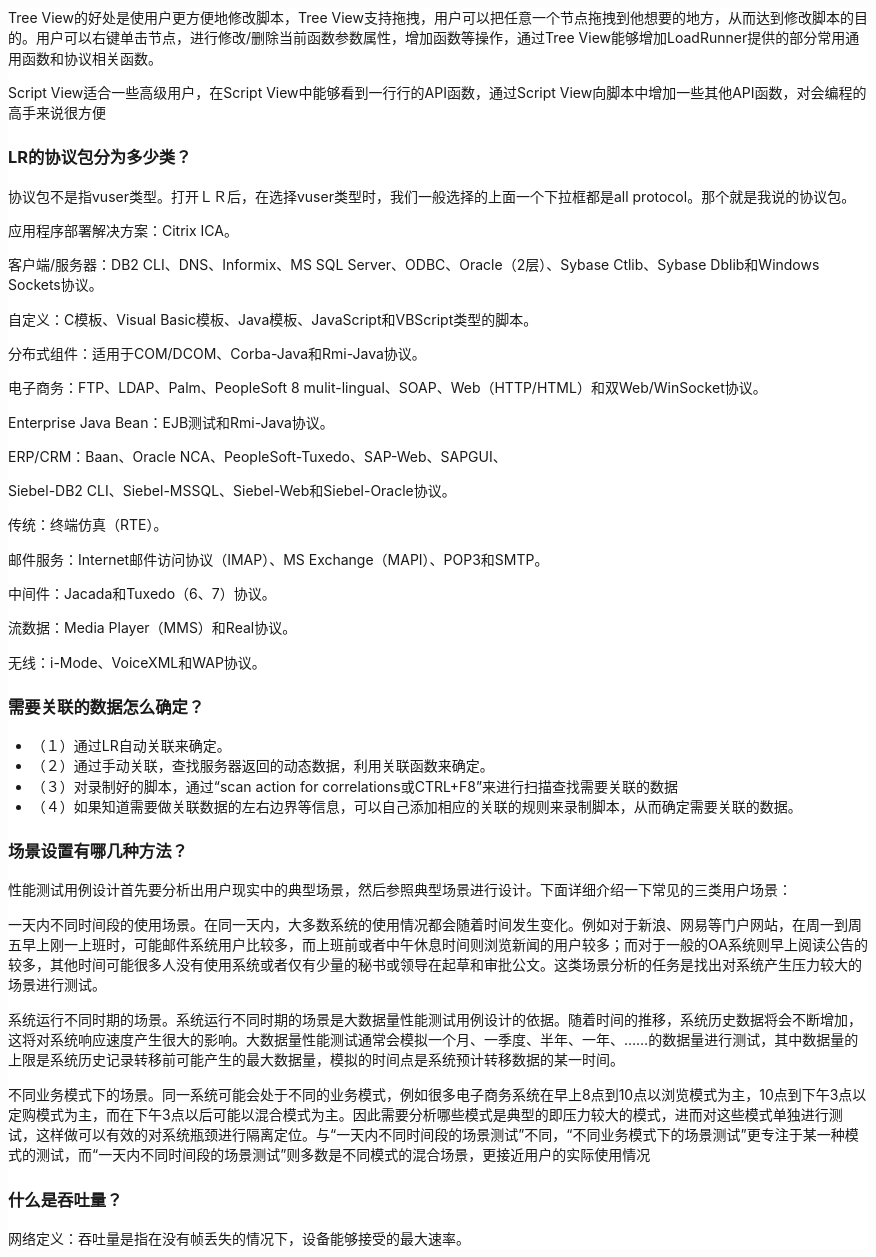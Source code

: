 Tree View的好处是使用户更方便地修改脚本，Tree View支持拖拽，用户可以把任意一个节点拖拽到他想要的地方，从而达到修改脚本的目的。用户可以右键单击节点，进行修改/删除当前函数参数属性，增加函数等操作，通过Tree View能够增加LoadRunner提供的部分常用通用函数和协议相关函数。

Script View适合一些高级用户，在Script View中能够看到一行行的API函数，通过Script View向脚本中增加一些其他API函数，对会编程的高手来说很方便

### LR的协议包分为多少类？ 

协议包不是指vuser类型。打开ＬＲ后，在选择vuser类型时，我们一般选择的上面一个下拉框都是all protocol。那个就是我说的协议包。

应用程序部署解决方案：Citrix ICA。

客户端/服务器：DB2 CLI、DNS、Informix、MS SQL Server、ODBC、Oracle（2层）、Sybase Ctlib、Sybase Dblib和Windows Sockets协议。

自定义：C模板、Visual Basic模板、Java模板、JavaScript和VBScript类型的脚本。

分布式组件：适用于COM/DCOM、Corba-Java和Rmi-Java协议。

电子商务：FTP、LDAP、Palm、PeopleSoft 8 mulit-lingual、SOAP、Web（HTTP/HTML）和双Web/WinSocket协议。

Enterprise Java Bean：EJB测试和Rmi-Java协议。

ERP/CRM：Baan、Oracle NCA、PeopleSoft-Tuxedo、SAP-Web、SAPGUI、

Siebel-DB2 CLI、Siebel-MSSQL、Siebel-Web和Siebel-Oracle协议。

传统：终端仿真（RTE）。

邮件服务：Internet邮件访问协议（IMAP）、MS Exchange（MAPI）、POP3和SMTP。

中间件：Jacada和Tuxedo（6、7）协议。

流数据：Media Player（MMS）和Real协议。

无线：i-Mode、VoiceXML和WAP协议。

### 需要关联的数据怎么确定？ 
- （１）通过LR自动关联来确定。
- （２）通过手动关联，查找服务器返回的动态数据，利用关联函数来确定。
- （３）对录制好的脚本，通过“scan action for correlations或CTRL+F8”来进行扫描查找需要关联的数据
- （４）如果知道需要做关联数据的左右边界等信息，可以自己添加相应的关联的规则来录制脚本，从而确定需要关联的数据。

### 场景设置有哪几种方法？ 

性能测试用例设计首先要分析出用户现实中的典型场景，然后参照典型场景进行设计。下面详细介绍一下常见的三类用户场景：

一天内不同时间段的使用场景。在同一天内，大多数系统的使用情况都会随着时间发生变化。例如对于新浪、网易等门户网站，在周一到周五早上刚一上班时，可能邮件系统用户比较多，而上班前或者中午休息时间则浏览新闻的用户较多；而对于一般的OA系统则早上阅读公告的较多，其他时间可能很多人没有使用系统或者仅有少量的秘书或领导在起草和审批公文。这类场景分析的任务是找出对系统产生压力较大的场景进行测试。

系统运行不同时期的场景。系统运行不同时期的场景是大数据量性能测试用例设计的依据。随着时间的推移，系统历史数据将会不断增加，这将对系统响应速度产生很大的影响。大数据量性能测试通常会模拟一个月、一季度、半年、一年、……的数据量进行测试，其中数据量的上限是系统历史记录转移前可能产生的最大数据量，模拟的时间点是系统预计转移数据的某一时间。

不同业务模式下的场景。同一系统可能会处于不同的业务模式，例如很多电子商务系统在早上8点到10点以浏览模式为主，10点到下午3点以定购模式为主，而在下午3点以后可能以混合模式为主。因此需要分析哪些模式是典型的即压力较大的模式，进而对这些模式单独进行测试，这样做可以有效的对系统瓶颈进行隔离定位。与“一天内不同时间段的场景测试”不同，“不同业务模式下的场景测试”更专注于某一种模式的测试，而“一天内不同时间段的场景测试”则多数是不同模式的混合场景，更接近用户的实际使用情况

### 什么是吞吐量？ 

网络定义：吞吐量是指在没有帧丢失的情况下，设备能够接受的最大速率。
